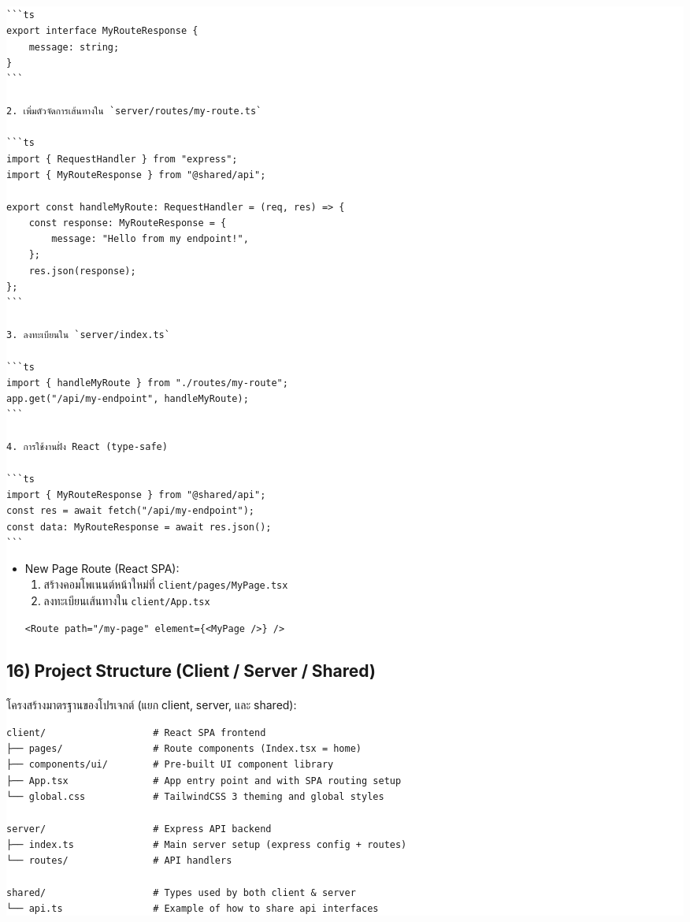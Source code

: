     ```ts
    export interface MyRouteResponse {
        message: string;
    }
    ```

    2. เพิ่มตัวจัดการเส้นทางใน `server/routes/my-route.ts`

    ```ts
    import { RequestHandler } from "express";
    import { MyRouteResponse } from "@shared/api";

    export const handleMyRoute: RequestHandler = (req, res) => {
        const response: MyRouteResponse = {
            message: "Hello from my endpoint!",
        };
        res.json(response);
    };
    ```

    3. ลงทะเบียนใน `server/index.ts`

    ```ts
    import { handleMyRoute } from "./routes/my-route";
    app.get("/api/my-endpoint", handleMyRoute);
    ```

    4. การใช้งานฝั่ง React (type-safe)

    ```ts
    import { MyRouteResponse } from "@shared/api";
    const res = await fetch("/api/my-endpoint");
    const data: MyRouteResponse = await res.json();
    ```

-   New Page Route (React SPA):
    1. สร้างคอมโพเนนต์หน้าใหม่ที่ `client/pages/MyPage.tsx`
    2. ลงทะเบียนเส้นทางใน `client/App.tsx`
    ```tsx
    <Route path="/my-page" element={<MyPage />} />
    ```

## 16) Project Structure (Client / Server / Shared)

โครงสร้างมาตรฐานของโปรเจกต์ (แยก client, server, และ shared):

```
client/                   # React SPA frontend
├── pages/                # Route components (Index.tsx = home)
├── components/ui/        # Pre-built UI component library
├── App.tsx               # App entry point and with SPA routing setup
└── global.css            # TailwindCSS 3 theming and global styles

server/                   # Express API backend
├── index.ts              # Main server setup (express config + routes)
└── routes/               # API handlers

shared/                   # Types used by both client & server
└── api.ts                # Example of how to share api interfaces
```
